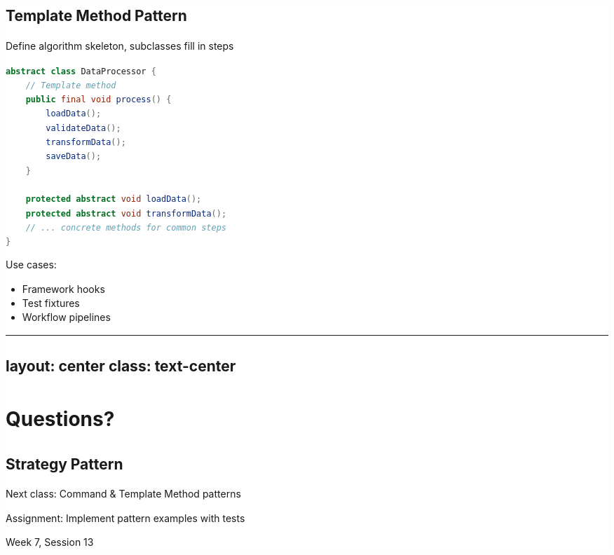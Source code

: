 ## Template Method Pattern

Define algorithm skeleton, subclasses fill in steps

```java
abstract class DataProcessor {
    // Template method
    public final void process() {
        loadData();
        validateData();
        transformData();
        saveData();
    }

    protected abstract void loadData();
    protected abstract void transformData();
    // ... concrete methods for common steps
}
```

Use cases:
- Framework hooks
- Test fixtures
- Workflow pipelines

</div>

</div>

---
layout: center
class: text-center
---

# Questions?

## Strategy Pattern

<div class="pt-8">
  <p class="text-xl">Next class: Command & Template Method patterns</p>
  <p class="text-sm opacity-75">Assignment: Implement pattern examples with tests</p>
</div>

<div class="abs-br m-6 text-sm opacity-50">
  Week 7, Session 13
</div>
